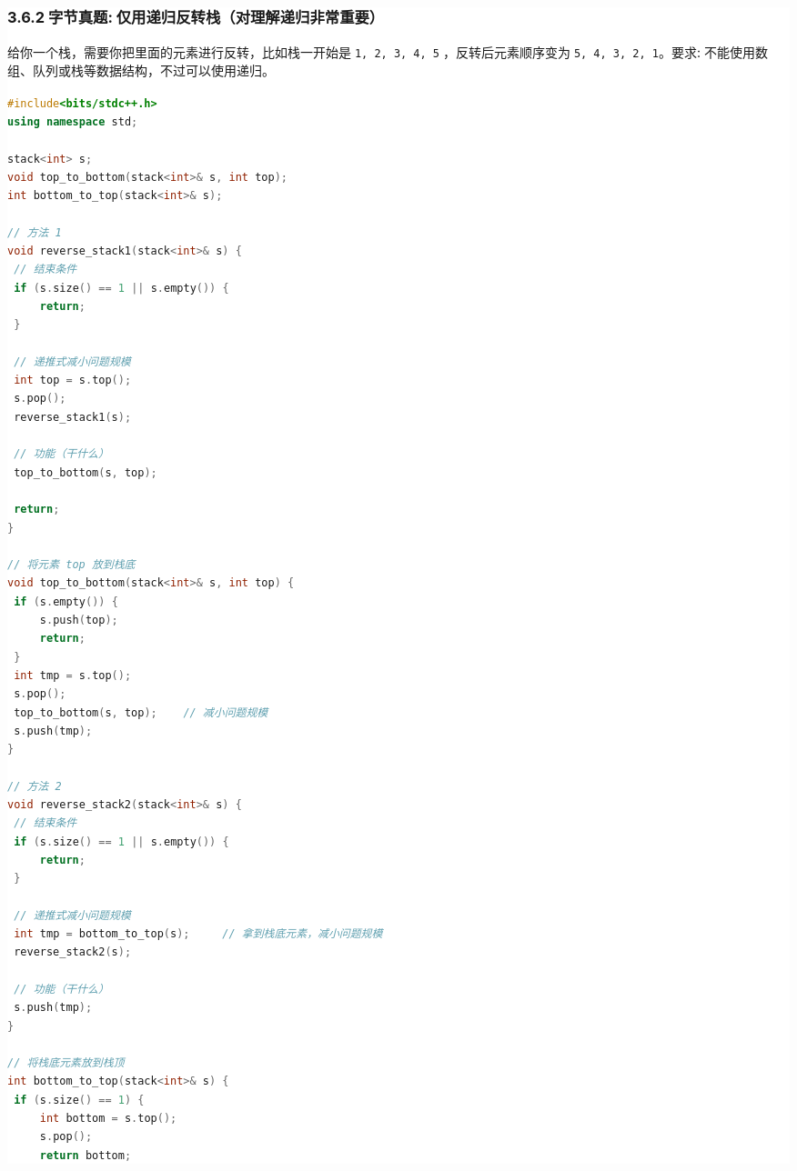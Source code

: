 ### 3.6.2 字节真题: 仅用递归反转栈（对理解递归非常重要）

给你一个栈，需要你把里面的元素进行反转，比如栈一开始是 `1, 2, 3, 4, 5` ，反转后元素顺序变为 `5, 4, 3, 2, 1`。要求: 不能使用数组、队列或栈等数据结构，不过可以使用递归。

```cpp
#include<bits/stdc++.h>
using namespace std;

stack<int> s;
void top_to_bottom(stack<int>& s, int top);
int bottom_to_top(stack<int>& s);

// 方法 1
void reverse_stack1(stack<int>& s) {
 // 结束条件
 if (s.size() == 1 || s.empty()) {
     return;
 }

 // 递推式减小问题规模 
 int top = s.top();
 s.pop();
 reverse_stack1(s);

 // 功能（干什么）
 top_to_bottom(s, top);

 return;
}

// 将元素 top 放到栈底
void top_to_bottom(stack<int>& s, int top) {
 if (s.empty()) {
     s.push(top);
     return;
 }
 int tmp = s.top();
 s.pop();
 top_to_bottom(s, top);    // 减小问题规模
 s.push(tmp);
}

// 方法 2
void reverse_stack2(stack<int>& s) {
 // 结束条件
 if (s.size() == 1 || s.empty()) {
     return;
 }

 // 递推式减小问题规模 
 int tmp = bottom_to_top(s);     // 拿到栈底元素，减小问题规模
 reverse_stack2(s);

 // 功能（干什么）
 s.push(tmp);
}

// 将栈底元素放到栈顶
int bottom_to_top(stack<int>& s) {
 if (s.size() == 1) {
     int bottom = s.top();
     s.pop();
     return bottom;
```